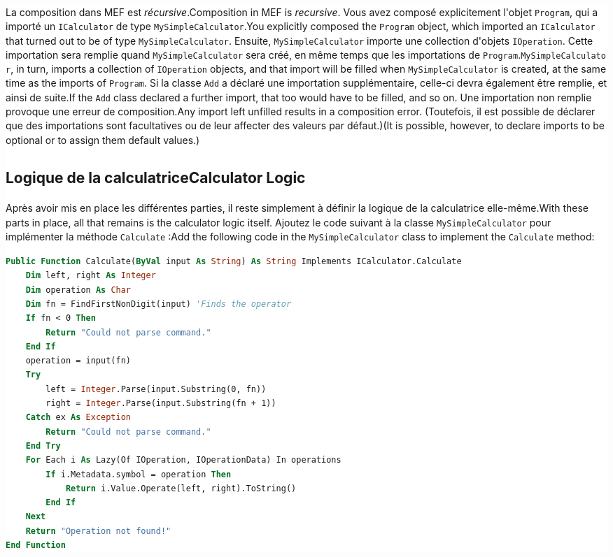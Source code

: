  <span data-ttu-id="7fe65-219">La composition dans MEF est *récursive*.</span><span class="sxs-lookup"><span data-stu-id="7fe65-219">Composition in MEF is *recursive*.</span></span> <span data-ttu-id="7fe65-220">Vous avez composé explicitement l'objet `Program`, qui a importé un `ICalculator` de type `MySimpleCalculator`.</span><span class="sxs-lookup"><span data-stu-id="7fe65-220">You explicitly composed the `Program` object, which imported an `ICalculator` that turned out to be of type `MySimpleCalculator`.</span></span>  <span data-ttu-id="7fe65-221">Ensuite, `MySimpleCalculator` importe une collection d'objets `IOperation`. Cette importation sera remplie quand `MySimpleCalculator` sera créé, en même temps que les importations de `Program`.</span><span class="sxs-lookup"><span data-stu-id="7fe65-221">`MySimpleCalculator`, in turn, imports a collection of `IOperation` objects, and that import will be filled when `MySimpleCalculator` is created, at the same time as the imports of `Program`.</span></span> <span data-ttu-id="7fe65-222">Si la classe `Add` a déclaré une importation supplémentaire, celle-ci devra également être remplie, et ainsi de suite.</span><span class="sxs-lookup"><span data-stu-id="7fe65-222">If the `Add` class declared a further import, that too would have to be filled, and so on.</span></span> <span data-ttu-id="7fe65-223">Une importation non remplie provoque une erreur de composition.</span><span class="sxs-lookup"><span data-stu-id="7fe65-223">Any import left unfilled results in a composition error.</span></span>  <span data-ttu-id="7fe65-224">(Toutefois, il est possible de déclarer que des importations sont facultatives ou de leur affecter des valeurs par défaut.)</span><span class="sxs-lookup"><span data-stu-id="7fe65-224">(It is possible, however, to declare imports to be optional or to assign them default values.)</span></span>  
  
<a name="calculator_logic"></a>   
## <a name="calculator-logic"></a><span data-ttu-id="7fe65-225">Logique de la calculatrice</span><span class="sxs-lookup"><span data-stu-id="7fe65-225">Calculator Logic</span></span>  
 <span data-ttu-id="7fe65-226">Après avoir mis en place les différentes parties, il reste simplement à définir la logique de la calculatrice elle-même.</span><span class="sxs-lookup"><span data-stu-id="7fe65-226">With these parts in place, all that remains is the calculator logic itself.</span></span> <span data-ttu-id="7fe65-227">Ajoutez le code suivant à la classe `MySimpleCalculator` pour implémenter la méthode `Calculate` :</span><span class="sxs-lookup"><span data-stu-id="7fe65-227">Add the following code in the `MySimpleCalculator` class to implement the `Calculate` method:</span></span>  
  
```vb  
Public Function Calculate(ByVal input As String) As String Implements ICalculator.Calculate  
    Dim left, right As Integer  
    Dim operation As Char  
    Dim fn = FindFirstNonDigit(input) 'Finds the operator  
    If fn < 0 Then  
        Return "Could not parse command."  
    End If  
    operation = input(fn)  
    Try  
        left = Integer.Parse(input.Substring(0, fn))  
        right = Integer.Parse(input.Substring(fn + 1))  
    Catch ex As Exception  
        Return "Could not parse command."  
    End Try  
    For Each i As Lazy(Of IOperation, IOperationData) In operations  
        If i.Metadata.symbol = operation Then  
            Return i.Value.Operate(left, right).ToString()  
        End If  
    Next  
    Return "Operation not found!"  
End Function  
```  
  